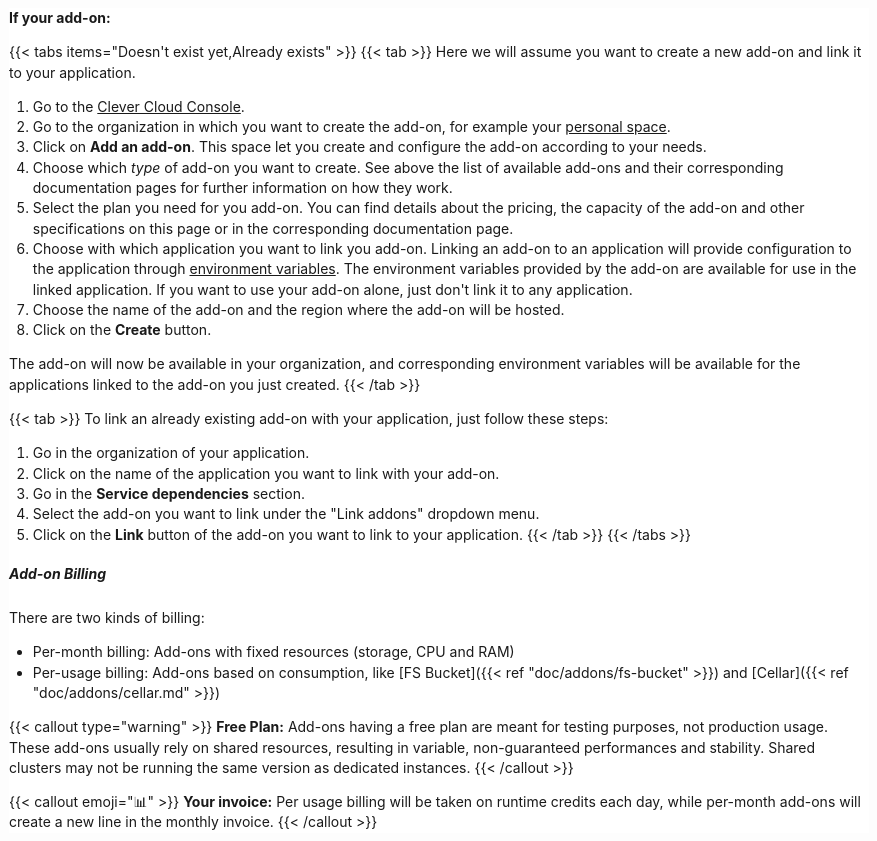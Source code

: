 **If your add-on:**

{{< tabs items="Doesn't exist yet,Already exists" >}}
  {{< tab >}}
  Here we will assume you want to create a new add-on and link it to your application.

  1. Go to the [Clever Cloud Console](https://console.clever-cloud.com/).
  2. Go to the organization in which you want to create the add-on, for example your [personal space](https://console.clever-cloud.com/users/me).
  3. Click on **Add an add-on**. This space let you create and configure the add-on according to your needs.
  4. Choose which *type* of add-on you want to create. See above the list of available add-ons and their corresponding documentation pages for further information on how they work.
  5. Select the plan you need for you add-on. You can find details about the pricing, the capacity of the add-on and other specifications on this page or in the corresponding documentation page.
  6. Choose with which application you want to link you add-on. Linking an add-on to an application will provide configuration to the application through [environment variables](/doc/develop/env-variables). The environment variables provided by the add-on are available for use in the linked application. If you want to use your add-on alone, just don't link it to any application.
  7. Choose the name of the add-on and the region where the add-on will be hosted.
  8. Click on the **Create** button.

  The add-on will now be available in your organization, and corresponding environment variables will be available for the applications linked to the add-on you just created.
  {{< /tab >}}

  {{< tab >}}
  To link an already existing add-on with your application, just follow these steps:

  1. Go in the organization of your application.
  2. Click on the name of the application you want to link with your add-on.
  3. Go in the **Service dependencies** section.
  4. Select the add-on you want to link under the "Link addons" dropdown menu.
  5. Click on the **Link** button of the add-on you want to link to your application.
  {{< /tab >}}
{{< /tabs >}}

##### Add-on Billing

There are two kinds of billing:

* Per-month billing: Add-ons with fixed resources (storage, CPU and RAM)
* Per-usage billing: Add-ons based on consumption, like [FS Bucket]({{< ref "doc/addons/fs-bucket" >}}) and [Cellar]({{< ref "doc/addons/cellar.md" >}})

{{< callout type="warning" >}}
**Free Plan:** Add-ons having a free plan are meant for testing purposes, not production usage. These add-ons usually rely on shared resources, resulting in variable, non-guaranteed performances and stability. Shared clusters may not be running the same version as dedicated instances.
{{< /callout >}}

{{< callout emoji="📊" >}}
**Your invoice:** Per usage billing will be taken on runtime credits each day, while per-month add-ons will create a new line in the monthly invoice.
{{< /callout >}}
